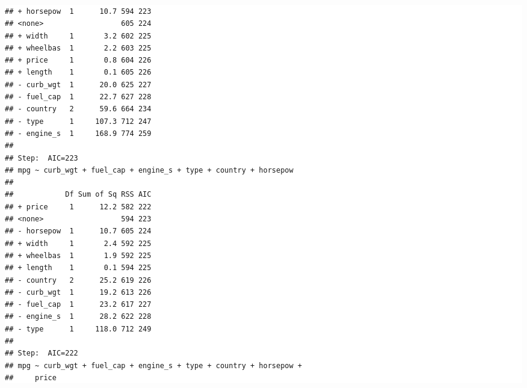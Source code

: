     ## + horsepow  1      10.7 594 223
    ## <none>                  605 224
    ## + width     1       3.2 602 225
    ## + wheelbas  1       2.2 603 225
    ## + price     1       0.8 604 226
    ## + length    1       0.1 605 226
    ## - curb_wgt  1      20.0 625 227
    ## - fuel_cap  1      22.7 627 228
    ## - country   2      59.6 664 234
    ## - type      1     107.3 712 247
    ## - engine_s  1     168.9 774 259
    ## 
    ## Step:  AIC=223
    ## mpg ~ curb_wgt + fuel_cap + engine_s + type + country + horsepow
    ## 
    ##            Df Sum of Sq RSS AIC
    ## + price     1      12.2 582 222
    ## <none>                  594 223
    ## - horsepow  1      10.7 605 224
    ## + width     1       2.4 592 225
    ## + wheelbas  1       1.9 592 225
    ## + length    1       0.1 594 225
    ## - country   2      25.2 619 226
    ## - curb_wgt  1      19.2 613 226
    ## - fuel_cap  1      23.2 617 227
    ## - engine_s  1      28.2 622 228
    ## - type      1     118.0 712 249
    ## 
    ## Step:  AIC=222
    ## mpg ~ curb_wgt + fuel_cap + engine_s + type + country + horsepow + 
    ##     price